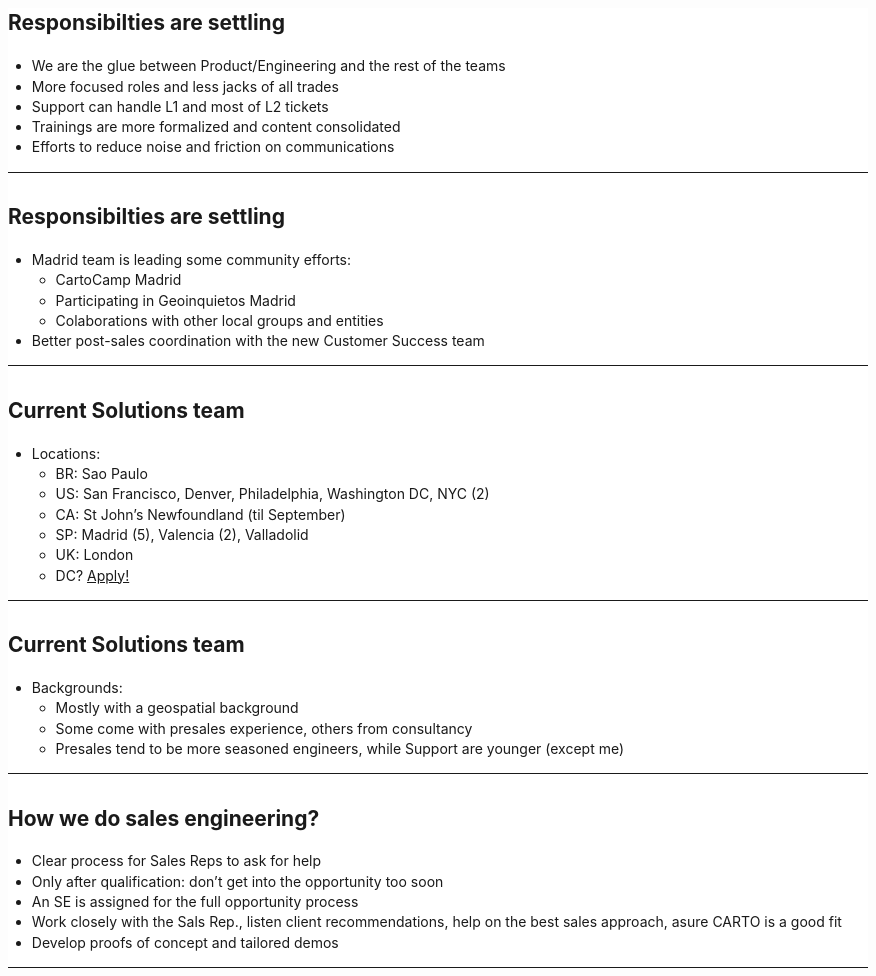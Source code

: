 
## Responsibilties are settling

* We are the glue between Product/Engineering and the rest of the teams
* More focused roles and less jacks of all trades
* Support can handle L1 and most of L2 tickets
* Trainings are more formalized and content consolidated
* Efforts to reduce noise and friction on communications

---

## Responsibilties are settling

* Madrid team is leading some community efforts:
  * CartoCamp Madrid
  * Participating in Geoinquietos Madrid
  * Colaborations with other local groups and entities
* Better post-sales coordination with the new Customer Success team


---

## Current Solutions team

* Locations:
  * BR: Sao Paulo
  * US: San Francisco, Denver, Philadelphia, Washington DC, NYC (2)
  * CA: St John’s Newfoundland (til September)
  * SP: Madrid (5), Valencia (2), Valladolid
  * UK: London
  * DC? [Apply!](https://boards.greenhouse.io/cartodb/jobs/660167)

---

## Current Solutions team

* Backgrounds:
  * Mostly with a geospatial background
  * Some come with presales experience, others from consultancy
  * Presales tend to be more seasoned engineers, while Support are younger (except me)

---

## How we do sales engineering?

* Clear process for Sales Reps to ask for help
* Only after qualification: don’t get into the opportunity too soon
* An SE is assigned for the full opportunity process
* Work closely with the Sals Rep., listen client recommendations, help on the best sales approach, asure CARTO is a good fit
* Develop proofs of concept and tailored demos

---